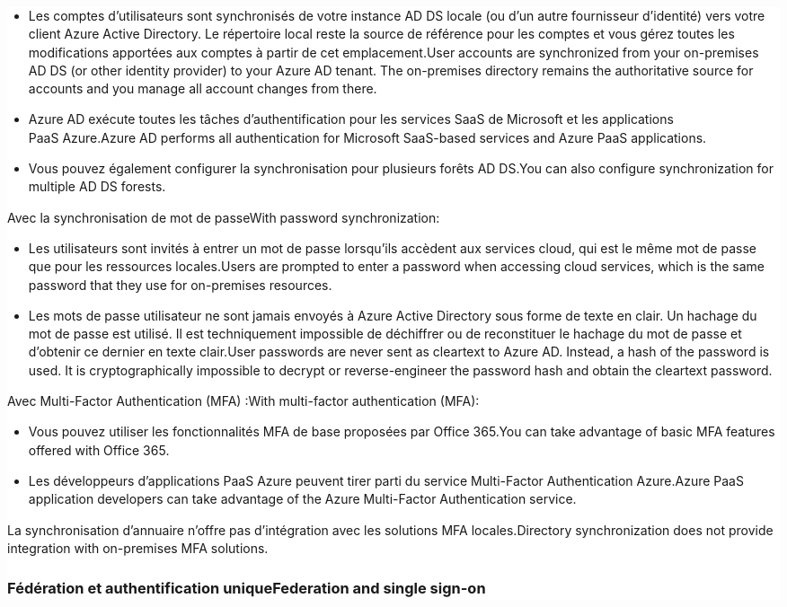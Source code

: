 - <span data-ttu-id="3f7de-p113">Les comptes d’utilisateurs sont synchronisés de votre instance AD DS locale (ou d’un autre fournisseur d’identité) vers votre client Azure Active Directory. Le répertoire local reste la source de référence pour les comptes et vous gérez toutes les modifications apportées aux comptes à partir de cet emplacement.</span><span class="sxs-lookup"><span data-stu-id="3f7de-p113">User accounts are synchronized from your on-premises AD DS (or other identity provider) to your Azure AD tenant. The on-premises directory remains the authoritative source for accounts and you manage all account changes from there.</span></span>
    
- <span data-ttu-id="3f7de-189">Azure AD exécute toutes les tâches d’authentification pour les services SaaS de Microsoft et les applications PaaS Azure.</span><span class="sxs-lookup"><span data-stu-id="3f7de-189">Azure AD performs all authentication for Microsoft SaaS-based services and Azure PaaS applications.</span></span>
    
- <span data-ttu-id="3f7de-190">Vous pouvez également configurer la synchronisation pour plusieurs forêts AD DS.</span><span class="sxs-lookup"><span data-stu-id="3f7de-190">You can also configure synchronization for multiple AD DS forests.</span></span>
    
<span data-ttu-id="3f7de-191">Avec la synchronisation de mot de passe</span><span class="sxs-lookup"><span data-stu-id="3f7de-191">With password synchronization:</span></span>
  
- <span data-ttu-id="3f7de-192">Les utilisateurs sont invités à entrer un mot de passe lorsqu’ils accèdent aux services cloud, qui est le même mot de passe que pour les ressources locales.</span><span class="sxs-lookup"><span data-stu-id="3f7de-192">Users are prompted to enter a password when accessing cloud services, which is the same password that they use for on-premises resources.</span></span>
    
- <span data-ttu-id="3f7de-p114">Les mots de passe utilisateur ne sont jamais envoyés à Azure Active Directory sous forme de texte en clair. Un hachage du mot de passe est utilisé. Il est techniquement impossible de déchiffrer ou de reconstituer le hachage du mot de passe et d’obtenir ce dernier en texte clair.</span><span class="sxs-lookup"><span data-stu-id="3f7de-p114">User passwords are never sent as cleartext to Azure AD. Instead, a hash of the password is used. It is cryptographically impossible to decrypt or reverse-engineer the password hash and obtain the cleartext password.</span></span> 
    
<span data-ttu-id="3f7de-196">Avec Multi-Factor Authentication (MFA) :</span><span class="sxs-lookup"><span data-stu-id="3f7de-196">With multi-factor authentication (MFA):</span></span>
  
- <span data-ttu-id="3f7de-197">Vous pouvez utiliser les fonctionnalités MFA de base proposées par Office 365.</span><span class="sxs-lookup"><span data-stu-id="3f7de-197">You can take advantage of basic MFA features offered with Office 365.</span></span>
    
- <span data-ttu-id="3f7de-198">Les développeurs d’applications PaaS Azure peuvent tirer parti du service Multi-Factor Authentication Azure.</span><span class="sxs-lookup"><span data-stu-id="3f7de-198">Azure PaaS application developers can take advantage of the Azure Multi-Factor Authentication service.</span></span>
    
<span data-ttu-id="3f7de-199">La synchronisation d’annuaire n’offre pas d’intégration avec les solutions MFA locales.</span><span class="sxs-lookup"><span data-stu-id="3f7de-199">Directory synchronization does not provide integration with on-premises MFA solutions.</span></span>
  
### <a name="federation-and-single-sign-on"></a><span data-ttu-id="3f7de-200">Fédération et authentification unique</span><span class="sxs-lookup"><span data-stu-id="3f7de-200">Federation and single sign-on</span></span>

